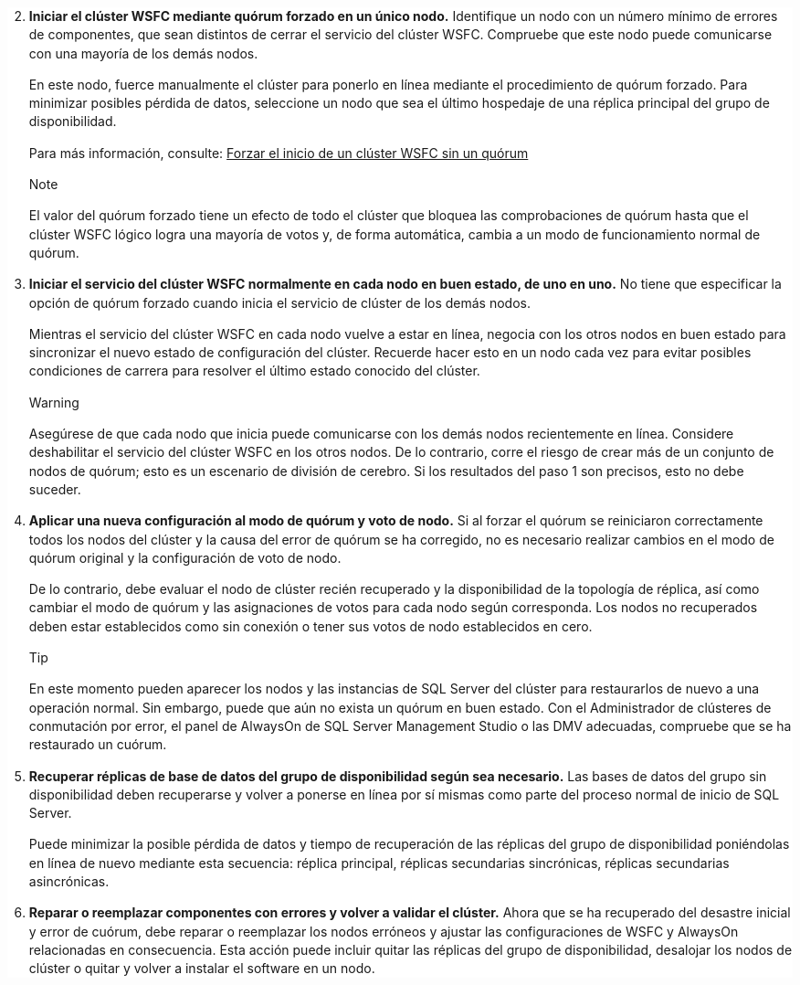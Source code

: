 2.  **Iniciar el clúster WSFC mediante quórum forzado en un único nodo.** Identifique un nodo con un número mínimo de errores de componentes, que sean distintos de cerrar el servicio del clúster WSFC.  Compruebe que este nodo puede comunicarse con una mayoría de los demás nodos.  
  
     En este nodo, fuerce manualmente el clúster para ponerlo en línea mediante el procedimiento de quórum forzado.  Para minimizar posibles pérdida de datos, seleccione un nodo que sea el último hospedaje de una réplica principal del grupo de disponibilidad.  
  
     Para más información, consulte:  [Forzar el inicio de un clúster WSFC sin un quórum](https://msdn.microsoft.com/library/hh270275\(v=SQL.110\).aspx)  
  
    > [!NOTE]  
    >  El valor del quórum forzado tiene un efecto de todo el clúster que bloquea las comprobaciones de quórum hasta que el clúster WSFC lógico logra una mayoría de votos y, de forma automática, cambia a un modo de funcionamiento normal de quórum.  
  
3.  **Iniciar el servicio del clúster WSFC normalmente en cada nodo en buen estado, de uno en uno.** No tiene que especificar la opción de quórum forzado cuando inicia el servicio de clúster de los demás nodos.  
  
     Mientras el servicio del clúster WSFC en cada nodo vuelve a estar en línea, negocia con los otros nodos en buen estado para sincronizar el nuevo estado de configuración del clúster.  Recuerde hacer esto en un nodo cada vez para evitar posibles condiciones de carrera para resolver el último estado conocido del clúster.  
  
    > [!WARNING]  
    >  Asegúrese de que cada nodo que inicia puede comunicarse con los demás nodos recientemente en línea.  Considere deshabilitar el servicio del clúster WSFC en los otros nodos.  De lo contrario, corre el riesgo de crear más de un conjunto de nodos de quórum; esto es un escenario de división de cerebro. Si los resultados del paso 1 son precisos, esto no debe suceder.  
  
4.  **Aplicar una nueva configuración al modo de quórum y voto de nodo.** Si al forzar el quórum se reiniciaron correctamente todos los nodos del clúster y la causa del error de quórum se ha corregido, no es necesario realizar cambios en el modo de quórum original y la configuración de voto de nodo.  
  
     De lo contrario, debe evaluar el nodo de clúster recién recuperado y la disponibilidad de la topología de réplica, así como cambiar el modo de quórum y las asignaciones de votos para cada nodo según corresponda. Los nodos no recuperados deben estar establecidos como sin conexión o tener sus votos de nodo establecidos en cero.  
  
    > [!TIP]  
    >  En este momento pueden aparecer los nodos y las instancias de SQL Server del clúster para restaurarlos de nuevo a una operación normal.  Sin embargo, puede que aún no exista un quórum en buen estado.  Con el Administrador de clústeres de conmutación por error, el panel de AlwaysOn de SQL Server Management Studio o las DMV adecuadas, compruebe que se ha restaurado un cuórum.  
  
5.  **Recuperar réplicas de base de datos del grupo de disponibilidad según sea necesario.** Las bases de datos del grupo sin disponibilidad deben recuperarse y volver a ponerse en línea por sí mismas como parte del proceso normal de inicio de SQL Server.  
  
     Puede minimizar la posible pérdida de datos y tiempo de recuperación de las réplicas del grupo de disponibilidad poniéndolas en línea de nuevo mediante esta secuencia: réplica principal, réplicas secundarias sincrónicas, réplicas secundarias asincrónicas.  
  
6.  **Reparar o reemplazar componentes con errores y volver a validar el clúster.** Ahora que se ha recuperado del desastre inicial y error de cuórum, debe reparar o reemplazar los nodos erróneos y ajustar las configuraciones de WSFC y AlwaysOn relacionadas en consecuencia.  Esta acción puede incluir quitar las réplicas del grupo de disponibilidad, desalojar los nodos de clúster o quitar y volver a instalar el software en un nodo.  
  